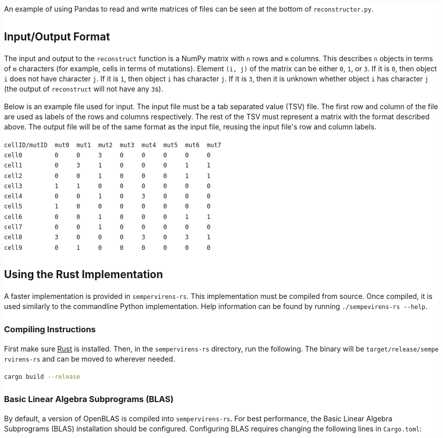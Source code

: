 An example of using Pandas to read and write matrices of files can be seen at the bottom of `reconstructor.py`.

## Input/Output Format <a name="IOFormat"></a>

The input and output to the `reconstruct` function is a NumPy matrix with `n` rows and `m` columns. This describes `n` objects in terms of `m` characters (for example, cells in terms of mutations). Element `(i, j)` of the matrix can be either `0`, `1`, or `3`. If it is `0`, then object `i` does not have character `j`. If it is `1`, then object `i` has character `j`. If it is `3`, then it is unknown whether object `i` has character `j` (the output of `reconstruct` will not have any `3`s).

Below is an example file used for input. The input file must be a tab separated value (TSV) file. The first row and column of the file are used as labels of the rows and columns respectively. The rest of the TSV must represent a matrix with the format described above. The output file will be of the same format as the input file, reusing the input file's row and column labels.

```text
cellID/mutID  mut0  mut1  mut2  mut3  mut4  mut5  mut6  mut7
cell0         0     0     3     0     0     0     0     0
cell1         0     3     1     0     0     0     1     1
cell2         0     0     1     0     0     0     1     1
cell3         1     1     0     0     0     0     0     0
cell4         0     0     1     0     3     0     0     0
cell5         1     0     0     0     0     0     0     0
cell6         0     0     1     0     0     0     1     1
cell7         0     0     1     0     0     0     0     0
cell8         3     0     0     0     3     0     3     1
cell9         0     1     0     0     0     0     0     0
```

## Using the Rust Implementation <a name="Rust"></a>

A faster implementation is provided in `sempervirens-rs`. This implementation must be compiled from source.
Once compiled, it is used similarly to the commandline Python implementation. Help information can be found by running `./sempevirens-rs --help`.

### Compiling Instructions

First make sure [Rust](https://www.rust-lang.org/) is installed. Then, in the `sempervirens-rs` directory, run the following. The binary will be `target/release/sempervirens-rs` and can be moved to wherever needed.

```bash
cargo build --release
```

### Basic Linear Algebra Subprograms (BLAS)

By default, a version of OpenBLAS is compiled into `sempervirens-rs`.
For best performance, the Basic Linear Algebra Subprograms (BLAS) installation should be configured.
Configuring BLAS requires changing the following lines in `Cargo.toml`:

